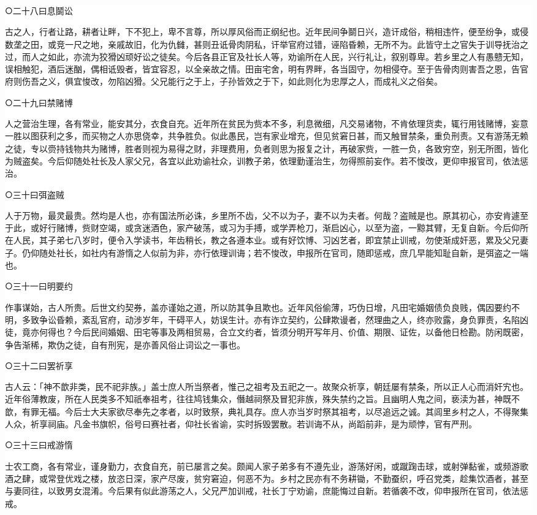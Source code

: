 ○二十八曰息鬬讼  

古之人，行者让路，耕者让畔，下不犯上，卑不言尊，所以厚风俗而正纲纪也。近年民间争鬬日兴，造讦成俗，稍相违忤，便至纷争，或侵数垄之田，或竞一尺之地，亲戚故旧，化为仇雠，甚则丑诋骨肉阴私，讦举官府过错，诬陷昏赖，无所不为。此皆守土之官失于训导抚治之过，而人之如此，亦流为狡猾凶顽好讼之徒矣。今后各县正官及社长人等，劝谕所在人民，兴行礼让，叙别尊卑。若乡里之人有愚戆无知，误相触犯，酒后迷酗，偶相诋毁者，皆宜容忍，以全亲故之情。田亩宅舍，明有界畔，各当固守，勿相侵夺。至于告骨肉则害吾之恩，告官府则伤吾之义，俱宜悛改，勿陷凶猾。父兄能行之于上，子孙皆效之于下，如此则化为忠厚之人，而成礼义之俗矣。  

○二十九曰禁赌博  

人之营治生理，各有常业，能安其分，衣食自充。近年所在贫民为赀本不多，利息微细，凡交易诸物，不肯依理货卖，辄行用钱赌博，妄意一胜以图获利之多，而买物之人亦思侥幸，共争胜负。似此愚民，岂有家业增充，但见贫窘日甚，而又触冒禁条，重负刑责。又有游荡无赖之徒，专以赍持钱物共为赌博，胜者则视为易得之财，非理费用，负者则思为报复之计，再破家赀，一胜一负，各致穷空，别无所图，皆化为贼盗矣。今后仰随处社长及人家父兄，各宜以此劝谕社众，训教子弟，依理勤谨治生，勿得照前妄作。若不悛改，更仰申报官司，依法惩治。  

○三十曰弭盗贼  

人于万物，最灵最贵。然均是人也，亦有国法所必诛，乡里所不齿，父不以为子，妻不以为夫者。何哉？盗贼是也。原其初心，亦安肯遽至于此，或好行赌博，赀财空竭，或贪迷酒色，家产破荡，或习为手搏，或学弄枪刀，渐启凶心，以至为盗，一黥其臂，无复自新。今后仰所在人民，其子弟七八岁时，便令入学读书，年齿稍长，教之各遵本业。或有好饮博、习凶艺者，即宜禁止训戒，勿使渐成奸恶，累及父兄妻子。仍仰随处社长，如社内有游惰之人似前为非，亦行依理训诲；若不悛改，申报所在官司，随即惩戒，庶几早能知耻自新，是弭盗之一端也。  

○三十一曰明要约  

作事谋始，古人所贵。后世文约契券，盖亦谨始之道，所以防其争且欺也。近年风俗偷薄，巧伪日增，凡田宅婚姻债负良贱，偶因要约不明，多致争讼昏赖，紊乱官府，动涉岁年，干碍平人，妨误生计。亦有诈立契约，公肆欺谩者，然理曲之人，终亦败露，身负罪责，名陷凶徒，竟亦何得也？今后民间婚姻、田宅等事及两相贸易，合立文约者，皆须分明开写年月、价值、期限、证佐，以备他日检勘。防闲既密，争告渐稀，欺伪之徒，自有刑宪，是亦善风俗止词讼之一事也。  

○三十二曰罢祈享  

古人云：「神不歆非类，民不祀非族。」盖士庶人所当祭者，惟己之祖考及五祀之一。故聚众祈享，朝廷屡有禁条，所以正人心而消奸宄也。近年俗薄教废，所在人民类多不知祇奉祖考，往往鸠钱集众，僭越祠祭及冒犯非族，殊失禁约之旨。且幽明人鬼之间，亵渎为甚，神既不歆，有罪无福。今后士大夫家欲尽奉先之孝者，以时致祭，典礼具存。庶人亦当岁时祭其祖考，以尽追远之诚。其闾里乡村之人，不得聚集人众，祈享祠庙。凡金书旗帜，俗号曰赛社者，仰社长省谕，实时拆毁罢散。若训诲不从，尚蹈前非，是为顽悖，官有严刑。  

○三十三曰戒游惰  

士农工商，各有常业，谨身勤力，衣食自充，前已屡言之矣。颇闻人家子弟多有不遵先业，游荡好闲，或蹴踘击球，或射弹黏雀，或频游歌酒之肆，或常登优戏之楼，放恣日深，家产尽废，贫穷窘迫，何恶不为。乡村之民亦有不务耕锄，不勤蚕织，呼召党类，趁集饮酒者，甚至与妻同往，以致男女混淆。今后果有似此游荡之人，父兄严加训戒，社长丁宁劝谕，庶能悔过自新。若循袭不改，仰申报所在官司，依法惩戒。  
